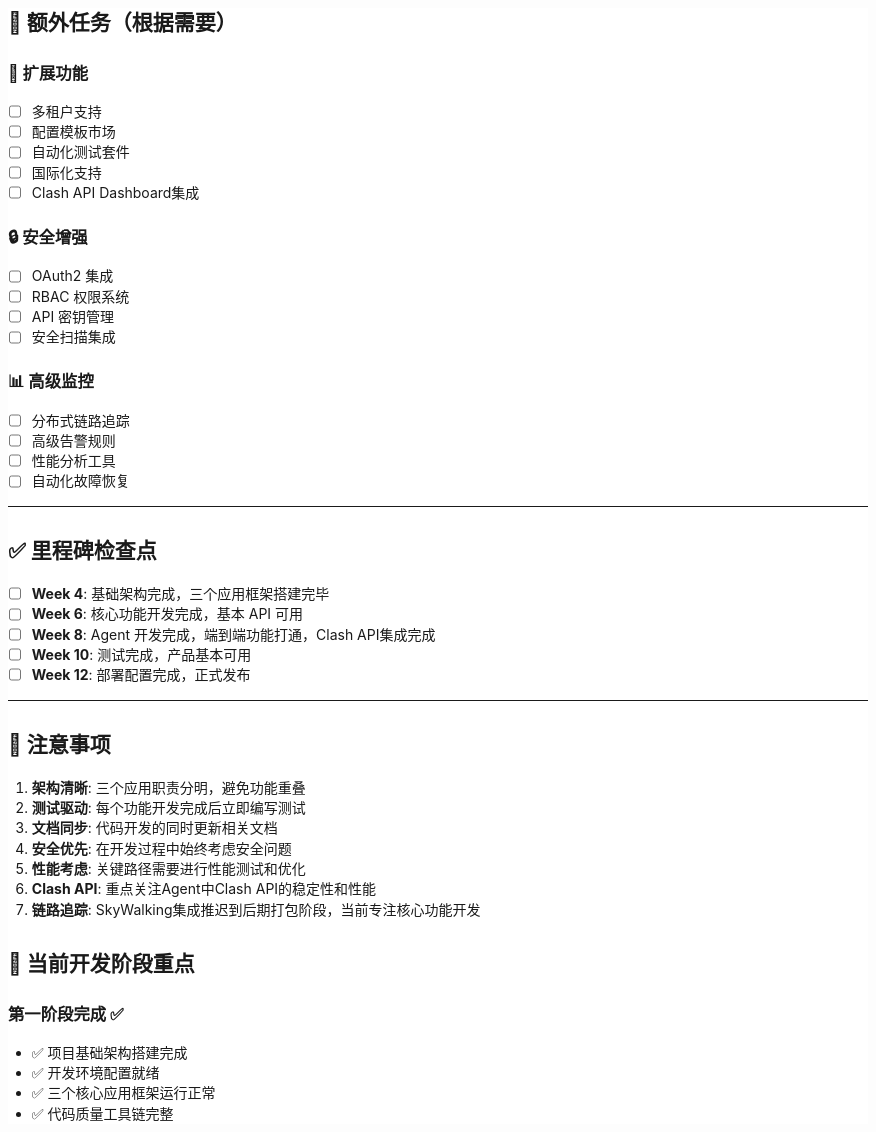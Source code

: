 ## 🎯 额外任务（根据需要）

### 🚀 扩展功能
- [ ] 多租户支持
- [ ] 配置模板市场
- [ ] 自动化测试套件
- [ ] 国际化支持
- [ ] Clash API Dashboard集成

### 🔒 安全增强
- [ ] OAuth2 集成
- [ ] RBAC 权限系统
- [ ] API 密钥管理
- [ ] 安全扫描集成

### 📊 高级监控
- [ ] 分布式链路追踪
- [ ] 高级告警规则
- [ ] 性能分析工具
- [ ] 自动化故障恢复

---

## ✅ 里程碑检查点

- [ ] **Week 4**: 基础架构完成，三个应用框架搭建完毕
- [ ] **Week 6**: 核心功能开发完成，基本 API 可用
- [ ] **Week 8**: Agent 开发完成，端到端功能打通，Clash API集成完成
- [ ] **Week 10**: 测试完成，产品基本可用
- [ ] **Week 12**: 部署配置完成，正式发布

---

## 📝 注意事项

1. **架构清晰**: 三个应用职责分明，避免功能重叠
2. **测试驱动**: 每个功能开发完成后立即编写测试
3. **文档同步**: 代码开发的同时更新相关文档
4. **安全优先**: 在开发过程中始终考虑安全问题
5. **性能考虑**: 关键路径需要进行性能测试和优化
6. **Clash API**: 重点关注Agent中Clash API的稳定性和性能
7. **链路追踪**: SkyWalking集成推迟到后期打包阶段，当前专注核心功能开发

## 🎯 当前开发阶段重点

### 第一阶段完成 ✅
- ✅ 项目基础架构搭建完成
- ✅ 开发环境配置就绪
- ✅ 三个核心应用框架运行正常
- ✅ 代码质量工具链完整
